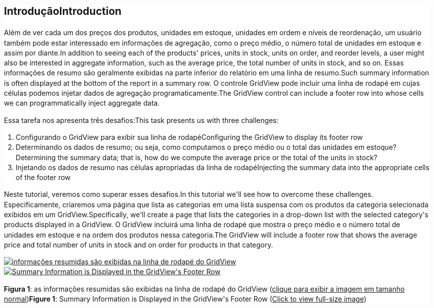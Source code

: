 ## <a name="introduction"></a><span data-ttu-id="02508-110">Introdução</span><span class="sxs-lookup"><span data-stu-id="02508-110">Introduction</span></span>

<span data-ttu-id="02508-111">Além de ver cada um dos preços dos produtos, unidades em estoque, unidades em ordem e níveis de reordenação, um usuário também pode estar interessado em informações de agregação, como o preço médio, o número total de unidades em estoque e assim por diante.</span><span class="sxs-lookup"><span data-stu-id="02508-111">In addition to seeing each of the products' prices, units in stock, units on order, and reorder levels, a user might also be interested in aggregate information, such as the average price, the total number of units in stock, and so on.</span></span> <span data-ttu-id="02508-112">Essas informações de resumo são geralmente exibidas na parte inferior do relatório em uma linha de resumo.</span><span class="sxs-lookup"><span data-stu-id="02508-112">Such summary information is often displayed at the bottom of the report in a summary row.</span></span> <span data-ttu-id="02508-113">O controle GridView pode incluir uma linha de rodapé em cujas células podemos injetar dados de agregação programaticamente.</span><span class="sxs-lookup"><span data-stu-id="02508-113">The GridView control can include a footer row into whose cells we can programmatically inject aggregate data.</span></span>

<span data-ttu-id="02508-114">Essa tarefa nos apresenta três desafios:</span><span class="sxs-lookup"><span data-stu-id="02508-114">This task presents us with three challenges:</span></span>

1. <span data-ttu-id="02508-115">Configurando o GridView para exibir sua linha de rodapé</span><span class="sxs-lookup"><span data-stu-id="02508-115">Configuring the GridView to display its footer row</span></span>
2. <span data-ttu-id="02508-116">Determinando os dados de resumo; ou seja, como computamos o preço médio ou o total das unidades em estoque?</span><span class="sxs-lookup"><span data-stu-id="02508-116">Determining the summary data; that is, how do we compute the average price or the total of the units in stock?</span></span>
3. <span data-ttu-id="02508-117">Injetando os dados de resumo nas células apropriadas da linha de rodapé</span><span class="sxs-lookup"><span data-stu-id="02508-117">Injecting the summary data into the appropriate cells of the footer row</span></span>

<span data-ttu-id="02508-118">Neste tutorial, veremos como superar esses desafios.</span><span class="sxs-lookup"><span data-stu-id="02508-118">In this tutorial we'll see how to overcome these challenges.</span></span> <span data-ttu-id="02508-119">Especificamente, criaremos uma página que lista as categorias em uma lista suspensa com os produtos da categoria selecionada exibidos em um GridView.</span><span class="sxs-lookup"><span data-stu-id="02508-119">Specifically, we'll create a page that lists the categories in a drop-down list with the selected category's products displayed in a GridView.</span></span> <span data-ttu-id="02508-120">O GridView incluirá uma linha de rodapé que mostra o preço médio e o número total de unidades em estoque e na ordem dos produtos nessa categoria.</span><span class="sxs-lookup"><span data-stu-id="02508-120">The GridView will include a footer row that shows the average price and total number of units in stock and on order for products in that category.</span></span>

<span data-ttu-id="02508-121">[![informações resumidas são exibidas na linha de rodapé do GridView](displaying-summary-information-in-the-gridview-s-footer-cs/_static/image2.png)](displaying-summary-information-in-the-gridview-s-footer-cs/_static/image1.png)</span><span class="sxs-lookup"><span data-stu-id="02508-121">[![Summary Information is Displayed in the GridView's Footer Row](displaying-summary-information-in-the-gridview-s-footer-cs/_static/image2.png)](displaying-summary-information-in-the-gridview-s-footer-cs/_static/image1.png)</span></span>

<span data-ttu-id="02508-122">**Figura 1**: as informações resumidas são exibidas na linha de rodapé do GridView ([clique para exibir a imagem em tamanho normal](displaying-summary-information-in-the-gridview-s-footer-cs/_static/image3.png))</span><span class="sxs-lookup"><span data-stu-id="02508-122">**Figure 1**: Summary Information is Displayed in the GridView's Footer Row ([Click to view full-size image](displaying-summary-information-in-the-gridview-s-footer-cs/_static/image3.png))</span></span>
